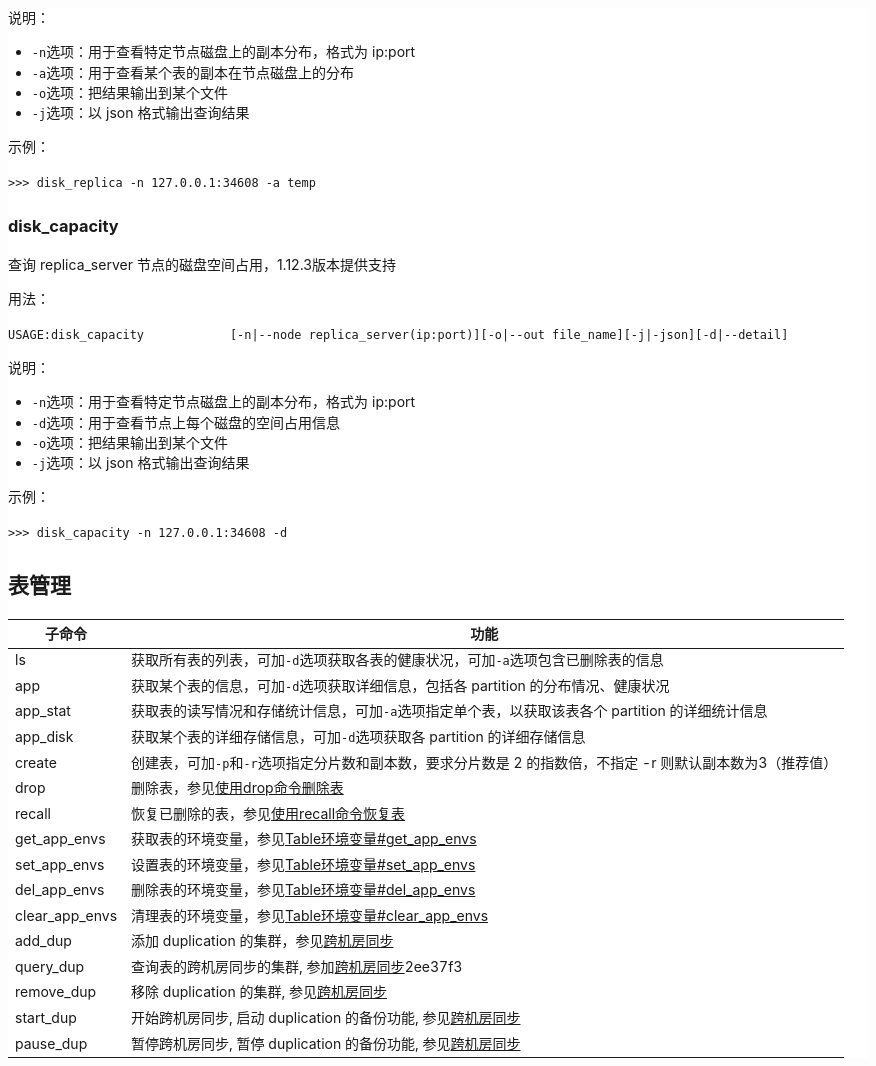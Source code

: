 说明：

- `-n`选项：用于查看特定节点磁盘上的副本分布，格式为 ip:port
- `-a`选项：用于查看某个表的副本在节点磁盘上的分布
- `-o`选项：把结果输出到某个文件
- `-j`选项：以 json 格式输出查询结果

示例：

```
>>> disk_replica -n 127.0.0.1:34608 -a temp
```

### disk_capacity

查询 replica_server 节点的磁盘空间占用，1.12.3版本提供支持

用法：

```
USAGE:disk_capacity            [-n|--node replica_server(ip:port)][-o|--out file_name][-j|-json][-d|--detail]
```

说明：

- `-n`选项：用于查看特定节点磁盘上的副本分布，格式为 ip:port
- `-d`选项：用于查看节点上每个磁盘的空间占用信息
- `-o`选项：把结果输出到某个文件
- `-j`选项：以 json 格式输出查询结果

示例：

```
>>> disk_capacity -n 127.0.0.1:34608 -d
```

## 表管理

| 子命令            | 功能                                                                                                       |
| ----------------- | ---------------------------------------------------------------------------------------------------------- |
| ls                | 获取所有表的列表，可加`-d`选项获取各表的健康状况，可加`-a`选项包含已删除表的信息                           |
| app               | 获取某个表的信息，可加`-d`选项获取详细信息，包括各 partition 的分布情况、健康状况                          |
| app_stat          | 获取表的读写情况和存储统计信息，可加`-a`选项指定单个表，以获取该表各个 partition 的详细统计信息            |
| app_disk          | 获取某个表的详细存储信息，可加`-d`选项获取各 partition 的详细存储信息                                      |
| create            | 创建表，可加`-p`和`-r`选项指定分片数和副本数，要求分片数是 2 的指数倍，不指定 -r 则默认副本数为3（推荐值） |
| drop              | 删除表，参见[使用drop命令删除表](/administration/table-soft-delete#使用drop命令删除表)                     |
| recall            | 恢复已删除的表，参见[使用recall命令恢复表](/administration/table-soft-delete#使用recall命令恢复表)         |
| get_app_envs      | 获取表的环境变量，参见[Table环境变量#get_app_envs](/administration/table-env#get_app_envs)                 |
| set_app_envs      | 设置表的环境变量，参见[Table环境变量#set_app_envs](/administration/table-env#set_app_envs)                 |
| del_app_envs      | 删除表的环境变量，参见[Table环境变量#del_app_envs](/administration/table-env#del_app_envs)                 |
| clear_app_envs    | 清理表的环境变量，参见[Table环境变量#clear_app_envs](/administration/table-env#clear_app_envs)             |
| add_dup           | 添加 duplication 的集群，参见[跨机房同步](/administration/duplication)                                     |
| query_dup         | 查询表的跨机房同步的集群, 参加[跨机房同步](/administration/duplication)2ee37f3                             |
| remove_dup        | 移除 duplication 的集群, 参见[跨机房同步](/administration/duplication)                                     |
| start_dup         | 开始跨机房同步, 启动 duplication 的备份功能, 参见[跨机房同步](/administration/duplication)                 |
| pause_dup         | 暂停跨机房同步, 暂停 duplication 的备份功能, 参见[跨机房同步](/administration/duplication)                 |